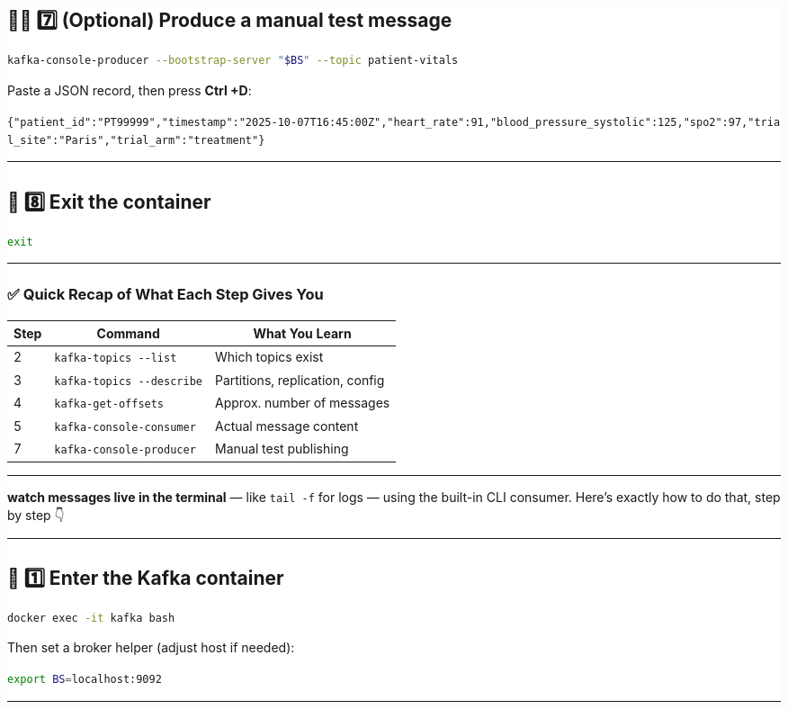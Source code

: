 
## 🧑‍💻 7️⃣ (Optional) Produce a manual test message

```bash
kafka-console-producer --bootstrap-server "$BS" --topic patient-vitals
```

Paste a JSON record, then press **Ctrl +D**:

```
{"patient_id":"PT99999","timestamp":"2025-10-07T16:45:00Z","heart_rate":91,"blood_pressure_systolic":125,"spo2":97,"trial_site":"Paris","trial_arm":"treatment"}
```

---

## 🚪 8️⃣ Exit the container

```bash
exit
```

---

### ✅ Quick Recap of What Each Step Gives You

| Step | Command                   | What You Learn                  |
| ---- | ------------------------- | ------------------------------- |
| 2    | `kafka-topics --list`     | Which topics exist              |
| 3    | `kafka-topics --describe` | Partitions, replication, config |
| 4    | `kafka-get-offsets`       | Approx. number of messages      |
| 5    | `kafka-console-consumer`  | Actual message content          |
| 7    | `kafka-console-producer`  | Manual test publishing          |

---

**watch messages live in the terminal** — like `tail -f` for logs — using the built-in CLI consumer.
Here’s exactly how to do that, step by step 👇

---

## 🧭 1️⃣ Enter the Kafka container

```bash
docker exec -it kafka bash
```

Then set a broker helper (adjust host if needed):

```bash
export BS=localhost:9092
```

---